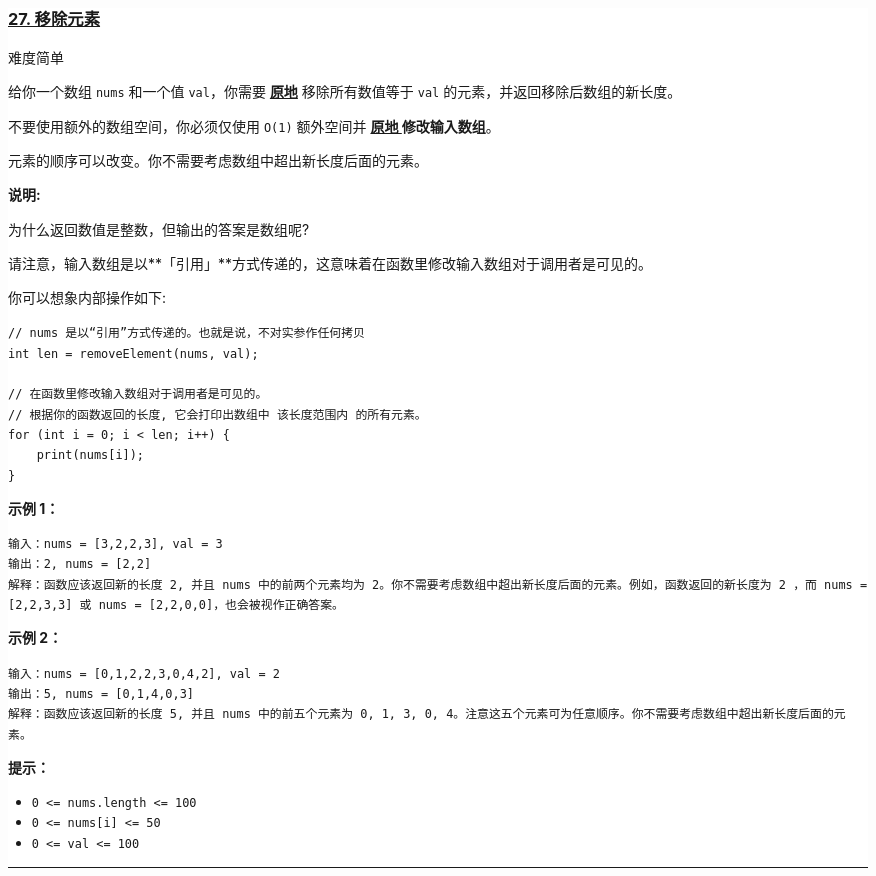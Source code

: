 



### [27. 移除元素](https://leetcode-cn.com/problems/remove-element/)

难度简单

给你一个数组 `nums` 和一个值 `val`，你需要 **[原地](https://baike.baidu.com/item/原地算法)** 移除所有数值等于 `val` 的元素，并返回移除后数组的新长度。

不要使用额外的数组空间，你必须仅使用 `O(1)` 额外空间并 **[原地 ](https://baike.baidu.com/item/原地算法)修改输入数组**。

元素的顺序可以改变。你不需要考虑数组中超出新长度后面的元素。

 

**说明:**

为什么返回数值是整数，但输出的答案是数组呢?

请注意，输入数组是以**「引用」**方式传递的，这意味着在函数里修改输入数组对于调用者是可见的。

你可以想象内部操作如下:

```
// nums 是以“引用”方式传递的。也就是说，不对实参作任何拷贝
int len = removeElement(nums, val);

// 在函数里修改输入数组对于调用者是可见的。
// 根据你的函数返回的长度, 它会打印出数组中 该长度范围内 的所有元素。
for (int i = 0; i < len; i++) {
    print(nums[i]);
}
```

 

**示例 1：**

```
输入：nums = [3,2,2,3], val = 3
输出：2, nums = [2,2]
解释：函数应该返回新的长度 2, 并且 nums 中的前两个元素均为 2。你不需要考虑数组中超出新长度后面的元素。例如，函数返回的新长度为 2 ，而 nums = [2,2,3,3] 或 nums = [2,2,0,0]，也会被视作正确答案。
```

**示例 2：**

```
输入：nums = [0,1,2,2,3,0,4,2], val = 2
输出：5, nums = [0,1,4,0,3]
解释：函数应该返回新的长度 5, 并且 nums 中的前五个元素为 0, 1, 3, 0, 4。注意这五个元素可为任意顺序。你不需要考虑数组中超出新长度后面的元素。
```

 

**提示：**

- `0 <= nums.length <= 100`
- `0 <= nums[i] <= 50`
- `0 <= val <= 100`

---